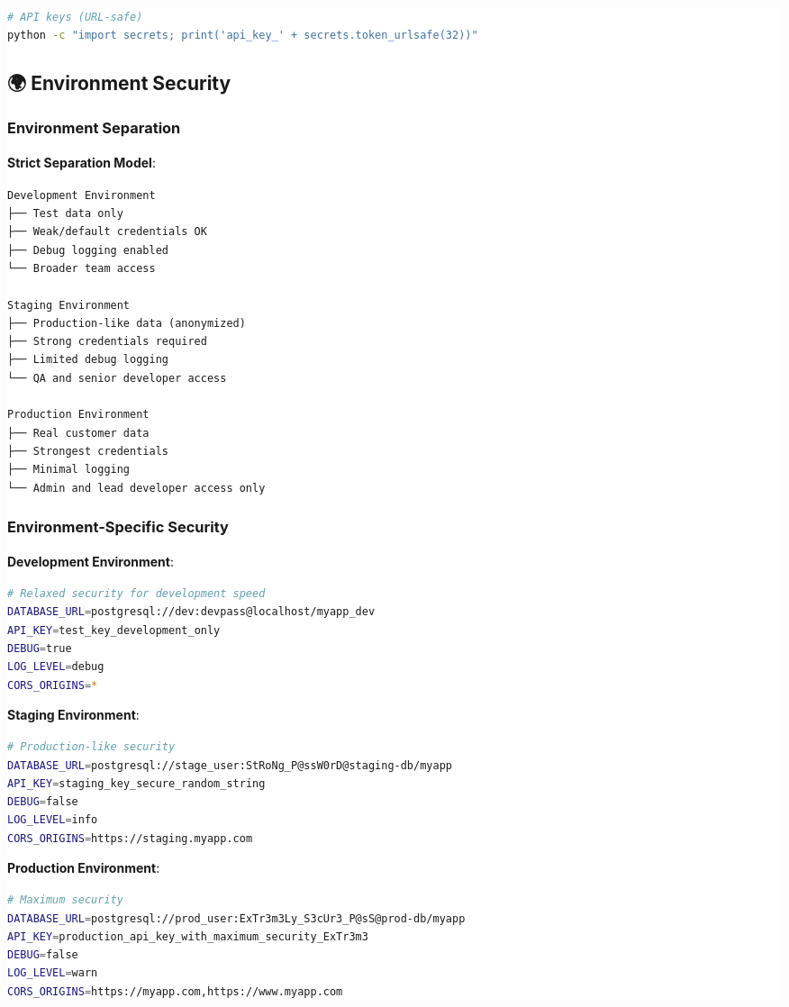 ```bash
# API keys (URL-safe)  
python -c "import secrets; print('api_key_' + secrets.token_urlsafe(32))"
```

## 🌍 Environment Security

### Environment Separation

**Strict Separation Model**:
```
Development Environment
├── Test data only
├── Weak/default credentials OK
├── Debug logging enabled
└── Broader team access

Staging Environment  
├── Production-like data (anonymized)
├── Strong credentials required
├── Limited debug logging
└── QA and senior developer access

Production Environment
├── Real customer data
├── Strongest credentials
├── Minimal logging
└── Admin and lead developer access only
```

### Environment-Specific Security

**Development Environment**:
```bash
# Relaxed security for development speed
DATABASE_URL=postgresql://dev:devpass@localhost/myapp_dev
API_KEY=test_key_development_only
DEBUG=true
LOG_LEVEL=debug
CORS_ORIGINS=*
```

**Staging Environment**:
```bash
# Production-like security
DATABASE_URL=postgresql://stage_user:StRoNg_P@ssW0rD@staging-db/myapp
API_KEY=staging_key_secure_random_string
DEBUG=false  
LOG_LEVEL=info
CORS_ORIGINS=https://staging.myapp.com
```

**Production Environment**:
```bash
# Maximum security
DATABASE_URL=postgresql://prod_user:ExTr3m3Ly_S3cUr3_P@sS@prod-db/myapp
API_KEY=production_api_key_with_maximum_security_ExTr3m3
DEBUG=false
LOG_LEVEL=warn
CORS_ORIGINS=https://myapp.com,https://www.myapp.com
```
